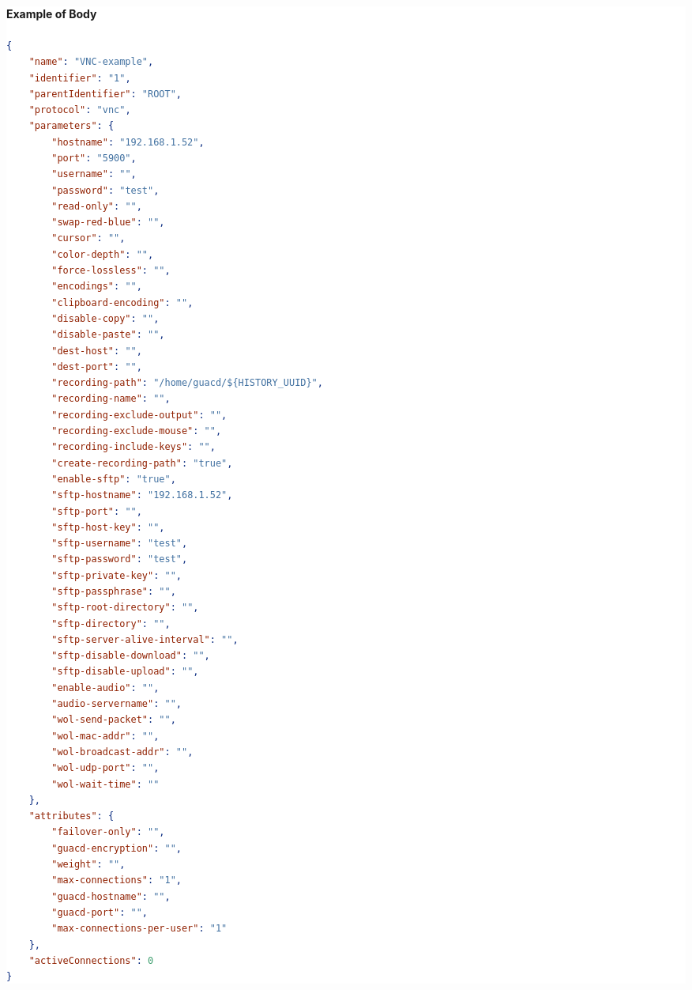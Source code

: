#### Example of Body
```json
{
    "name": "VNC-example",
    "identifier": "1",
    "parentIdentifier": "ROOT",
    "protocol": "vnc",
    "parameters": {
        "hostname": "192.168.1.52",
        "port": "5900",
        "username": "",
        "password": "test",
        "read-only": "",
        "swap-red-blue": "",
        "cursor": "",
        "color-depth": "",
        "force-lossless": "",
        "encodings": "",
        "clipboard-encoding": "",
        "disable-copy": "",
        "disable-paste": "",
        "dest-host": "",
        "dest-port": "",
        "recording-path": "/home/guacd/${HISTORY_UUID}",
        "recording-name": "",
        "recording-exclude-output": "",
        "recording-exclude-mouse": "",
        "recording-include-keys": "",
        "create-recording-path": "true",
        "enable-sftp": "true",
        "sftp-hostname": "192.168.1.52",
        "sftp-port": "",
        "sftp-host-key": "",
        "sftp-username": "test",
        "sftp-password": "test",
        "sftp-private-key": "",
        "sftp-passphrase": "",
        "sftp-root-directory": "",
        "sftp-directory": "",
        "sftp-server-alive-interval": "",
        "sftp-disable-download": "",
        "sftp-disable-upload": "",
        "enable-audio": "",
        "audio-servername": "",
        "wol-send-packet": "",
        "wol-mac-addr": "",
        "wol-broadcast-addr": "",
        "wol-udp-port": "",
        "wol-wait-time": ""
    },
    "attributes": {
        "failover-only": "",
        "guacd-encryption": "",
        "weight": "",
        "max-connections": "1",
        "guacd-hostname": "",
        "guacd-port": "",
        "max-connections-per-user": "1"
    },
    "activeConnections": 0
}
```
